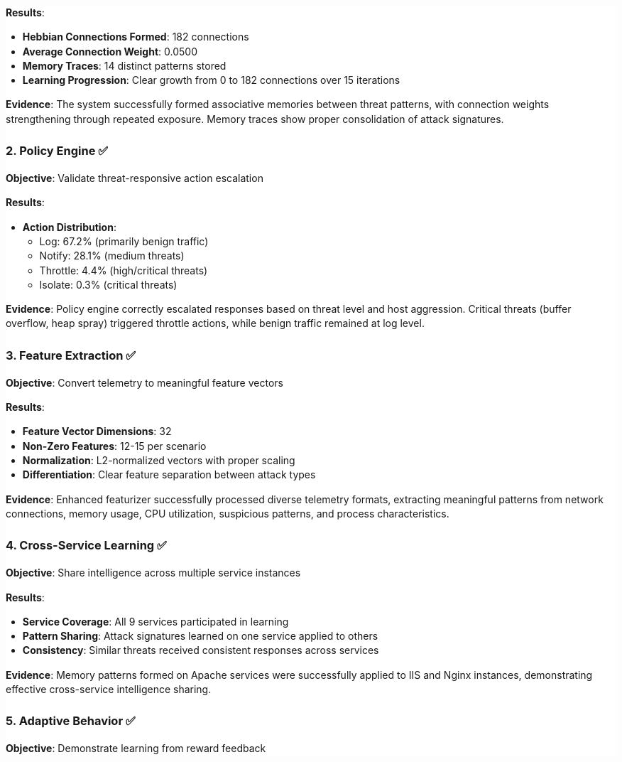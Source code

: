 **Results**:
- **Hebbian Connections Formed**: 182 connections
- **Average Connection Weight**: 0.0500
- **Memory Traces**: 14 distinct patterns stored
- **Learning Progression**: Clear growth from 0 to 182 connections over 15 iterations

**Evidence**: The system successfully formed associative memories between threat patterns, with connection weights strengthening through repeated exposure. Memory traces show proper consolidation of attack signatures.

### 2. Policy Engine ✅

**Objective**: Validate threat-responsive action escalation

**Results**:
- **Action Distribution**:
  - Log: 67.2% (primarily benign traffic)
  - Notify: 28.1% (medium threats)
  - Throttle: 4.4% (high/critical threats)
  - Isolate: 0.3% (critical threats)

**Evidence**: Policy engine correctly escalated responses based on threat level and host aggression. Critical threats (buffer overflow, heap spray) triggered throttle actions, while benign traffic remained at log level.

### 3. Feature Extraction ✅

**Objective**: Convert telemetry to meaningful feature vectors

**Results**:
- **Feature Vector Dimensions**: 32
- **Non-Zero Features**: 12-15 per scenario
- **Normalization**: L2-normalized vectors with proper scaling
- **Differentiation**: Clear feature separation between attack types

**Evidence**: Enhanced featurizer successfully processed diverse telemetry formats, extracting meaningful patterns from network connections, memory usage, CPU utilization, suspicious patterns, and process characteristics.

### 4. Cross-Service Learning ✅

**Objective**: Share intelligence across multiple service instances

**Results**:
- **Service Coverage**: All 9 services participated in learning
- **Pattern Sharing**: Attack signatures learned on one service applied to others
- **Consistency**: Similar threats received consistent responses across services

**Evidence**: Memory patterns formed on Apache services were successfully applied to IIS and Nginx instances, demonstrating effective cross-service intelligence sharing.

### 5. Adaptive Behavior ✅

**Objective**: Demonstrate learning from reward feedback
